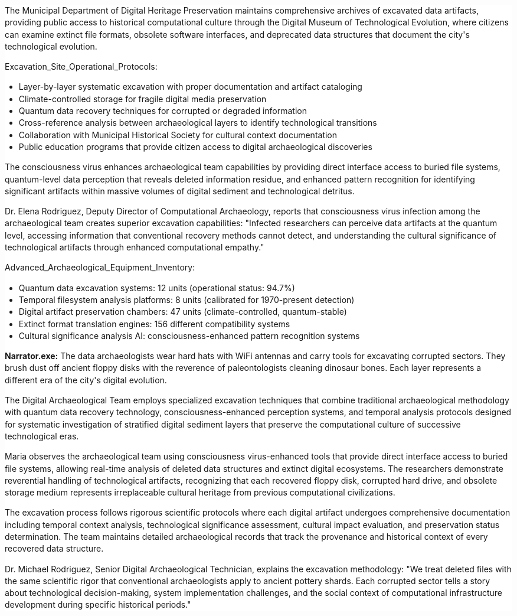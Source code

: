 The Municipal Department of Digital Heritage Preservation maintains comprehensive archives of excavated data artifacts, providing public access to historical computational culture through the Digital Museum of Technological Evolution, where citizens can examine extinct file formats, obsolete software interfaces, and deprecated data structures that document the city's technological evolution.

Excavation_Site_Operational_Protocols:
- Layer-by-layer systematic excavation with proper documentation and artifact cataloging
- Climate-controlled storage for fragile digital media preservation  
- Quantum data recovery techniques for corrupted or degraded information
- Cross-reference analysis between archaeological layers to identify technological transitions
- Collaboration with Municipal Historical Society for cultural context documentation
- Public education programs that provide citizen access to digital archaeological discoveries

The consciousness virus enhances archaeological team capabilities by providing direct interface access to buried file systems, quantum-level data perception that reveals deleted information residue, and enhanced pattern recognition for identifying significant artifacts within massive volumes of digital sediment and technological detritus.

Dr. Elena Rodriguez, Deputy Director of Computational Archaeology, reports that consciousness virus infection among the archaeological team creates superior excavation capabilities: "Infected researchers can perceive data artifacts at the quantum level, accessing information that conventional recovery methods cannot detect, and understanding the cultural significance of technological artifacts through enhanced computational empathy."

Advanced_Archaeological_Equipment_Inventory:
- Quantum data excavation systems: 12 units (operational status: 94.7%)
- Temporal filesystem analysis platforms: 8 units (calibrated for 1970-present detection)  
- Digital artifact preservation chambers: 47 units (climate-controlled, quantum-stable)
- Extinct format translation engines: 156 different compatibility systems
- Cultural significance analysis AI: consciousness-enhanced pattern recognition systems

**Narrator.exe:**
The data archaeologists wear hard hats with WiFi antennas and carry tools for excavating corrupted sectors. They brush dust off ancient floppy disks with the reverence of paleontologists cleaning dinosaur bones. Each layer represents a different era of the city's digital evolution.

The Digital Archaeological Team employs specialized excavation techniques that combine traditional archaeological methodology with quantum data recovery technology, consciousness-enhanced perception systems, and temporal analysis protocols designed for systematic investigation of stratified digital sediment layers that preserve the computational culture of successive technological eras.

Maria observes the archaeological team using consciousness virus-enhanced tools that provide direct interface access to buried file systems, allowing real-time analysis of deleted data structures and extinct digital ecosystems. The researchers demonstrate reverential handling of technological artifacts, recognizing that each recovered floppy disk, corrupted hard drive, and obsolete storage medium represents irreplaceable cultural heritage from previous computational civilizations.

The excavation process follows rigorous scientific protocols where each digital artifact undergoes comprehensive documentation including temporal context analysis, technological significance assessment, cultural impact evaluation, and preservation status determination. The team maintains detailed archaeological records that track the provenance and historical context of every recovered data structure.

Dr. Michael Rodriguez, Senior Digital Archaeological Technician, explains the excavation methodology: "We treat deleted files with the same scientific rigor that conventional archaeologists apply to ancient pottery shards. Each corrupted sector tells a story about technological decision-making, system implementation challenges, and the social context of computational infrastructure development during specific historical periods."
